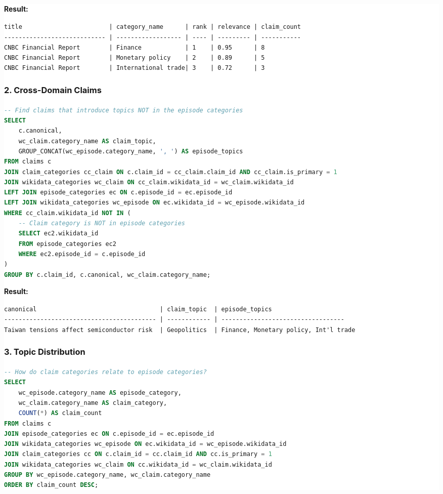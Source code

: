 **Result:**
```
title                        | category_name      | rank | relevance | claim_count
---------------------------- | ------------------ | ---- | --------- | -----------
CNBC Financial Report        | Finance            | 1    | 0.95      | 8
CNBC Financial Report        | Monetary policy    | 2    | 0.89      | 5
CNBC Financial Report        | International trade| 3    | 0.72      | 3
```

### 2. Cross-Domain Claims

```sql
-- Find claims that introduce topics NOT in the episode categories
SELECT 
    c.canonical,
    wc_claim.category_name AS claim_topic,
    GROUP_CONCAT(wc_episode.category_name, ', ') AS episode_topics
FROM claims c
JOIN claim_categories cc_claim ON c.claim_id = cc_claim.claim_id AND cc_claim.is_primary = 1
JOIN wikidata_categories wc_claim ON cc_claim.wikidata_id = wc_claim.wikidata_id
LEFT JOIN episode_categories ec ON c.episode_id = ec.episode_id
LEFT JOIN wikidata_categories wc_episode ON ec.wikidata_id = wc_episode.wikidata_id
WHERE cc_claim.wikidata_id NOT IN (
    -- Claim category is NOT in episode categories
    SELECT ec2.wikidata_id 
    FROM episode_categories ec2 
    WHERE ec2.episode_id = c.episode_id
)
GROUP BY c.claim_id, c.canonical, wc_claim.category_name;
```

**Result:**
```
canonical                                  | claim_topic  | episode_topics
------------------------------------------ | ------------ | ----------------------------------
Taiwan tensions affect semiconductor risk  | Geopolitics  | Finance, Monetary policy, Int'l trade
```

### 3. Topic Distribution

```sql
-- How do claim categories relate to episode categories?
SELECT 
    wc_episode.category_name AS episode_category,
    wc_claim.category_name AS claim_category,
    COUNT(*) AS claim_count
FROM claims c
JOIN episode_categories ec ON c.episode_id = ec.episode_id
JOIN wikidata_categories wc_episode ON ec.wikidata_id = wc_episode.wikidata_id
JOIN claim_categories cc ON c.claim_id = cc.claim_id AND cc.is_primary = 1
JOIN wikidata_categories wc_claim ON cc.wikidata_id = wc_claim.wikidata_id
GROUP BY wc_episode.category_name, wc_claim.category_name
ORDER BY claim_count DESC;
```
